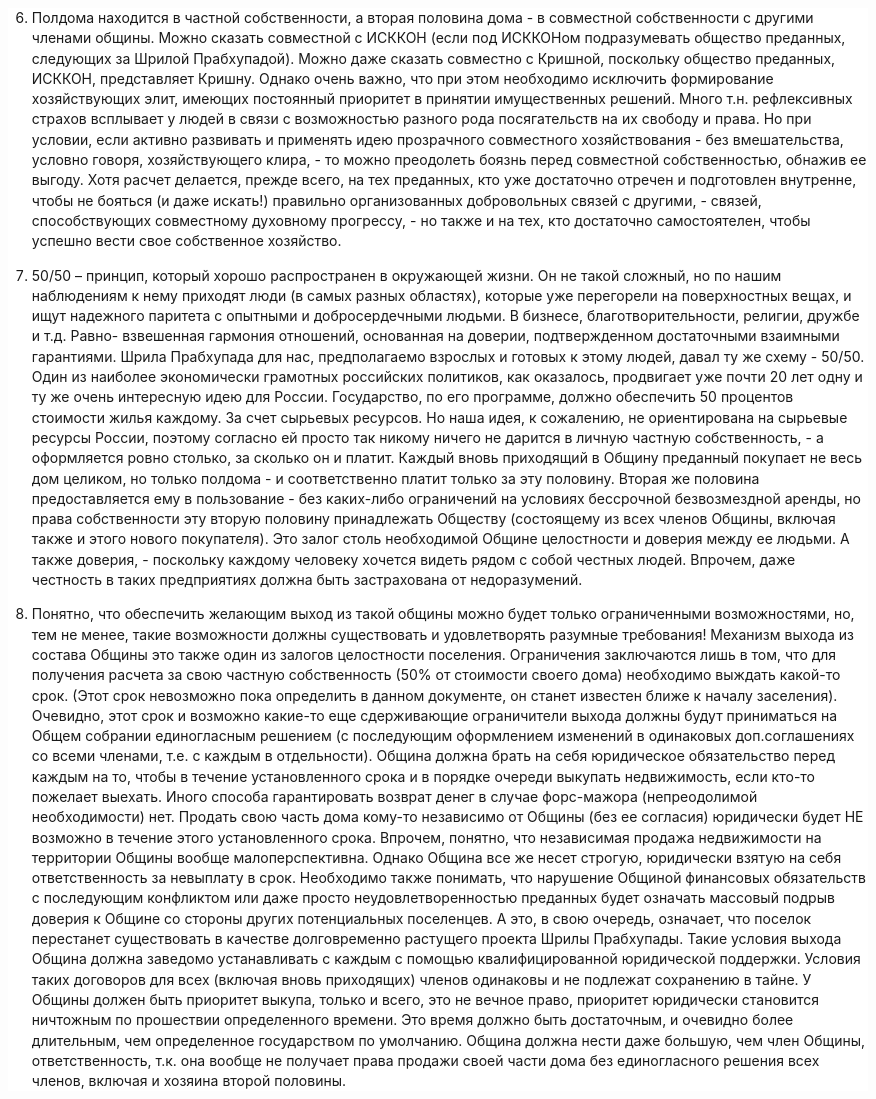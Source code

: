 6. Полдома находится в частной собственности, а вторая половина дома - в совместной собственности с другими членами общины. Можно сказать совместной с ИСККОН (если под ИСККОНом подразумевать общество преданных, следующих за Шрилой Прабхупадой). Можно даже сказать совместно с Кришной, поскольку общество преданных, ИСККОН, представляет Кришну. Однако очень важно, что при этом необходимо исключить формирование хозяйствующих элит, имеющих постоянный приоритет в принятии имущественных решений. Много т.н. рефлексивных страхов всплывает у людей в связи с возможностью разного рода посягательств на их свободу и права. Но при условии, если активно развивать и применять идею прозрачного совместного хозяйствования - без вмешательства, условно говоря, хозяйствующего клира, - то можно преодолеть боязнь перед совместной собственностью, обнажив ее выгоду. Хотя расчет делается, прежде всего, на тех преданных, кто уже достаточно отречен и подготовлен внутренне, чтобы не бояться (и даже искать!) правильно организованных добровольных связей с другими, - связей, способствующих совместному духовному прогрессу, - но также и на тех, кто достаточно самостоятелен, чтобы успешно вести свое собственное хозяйство.

7. 50/50 – принцип, который хорошо распространен в окружающей жизни. Он не такой сложный, но по нашим наблюдениям к нему приходят люди (в самых разных областях), которые уже перегорели на поверхностных вещах, и ищут надежного паритета с опытными  и добросердечными людьми. В бизнесе, благотворительности, религии, дружбе и т.д. Равно- взвешенная гармония отношений, основанная на доверии, подтвержденном достаточными взаимными гарантиями. Шрила Прабхупада для нас, предполагаемо взрослых и готовых к этому людей, давал ту же схему - 50/50. Один из наиболее экономически грамотных российских политиков, как оказалось, продвигает уже почти 20 лет одну и ту же очень интересную идею для России. Государство, по его программе, должно обеспечить 50 процентов стоимости жилья каждому. За счет сырьевых ресурсов. Но наша идея, к сожалению, не ориентирована на сырьевые ресурсы России, поэтому согласно ей просто так никому ничего не дарится в личную частную собственность, - а оформляется ровно столько, за сколько он и платит. Каждый вновь приходящий в Общину преданный покупает не весь дом целиком, но только полдома - и соответственно платит только за эту половину. Вторая же половина предоставляется ему в пользование - без каких-либо ограничений на условиях бессрочной безвозмездной аренды, но права собственности эту вторую половину принадлежать Обществу (состоящему из всех членов Общины, включая также и этого нового покупателя). Это залог столь необходимой Общине целостности и доверия между ее людьми. А также доверия, - поскольку каждому человеку хочется видеть рядом с собой честных людей. Впрочем, даже честность в таких предприятиях должна быть застрахована от недоразумений.

8. Понятно, что обеспечить желающим выход из такой общины можно будет только ограниченными возможностями, но, тем не менее, такие возможности должны существовать и удовлетворять разумные требования! Механизм выхода из состава Общины это также один из залогов целостности поселения. Ограничения заключаются лишь в том, что для получения расчета за свою частную собственность (50% от стоимости своего дома) необходимо выждать какой-то срок. (Этот срок невозможно пока определить в данном документе, он станет известен ближе к началу заселения). Очевидно, этот срок и возможно какие-то еще сдерживающие ограничители выхода должны будут приниматься на Общем собрании единогласным решением (с последующим оформлением изменений в одинаковых доп.соглашениях со всеми членами,  т.е. с каждым в отдельности). Община должна брать на себя юридическое обязательство перед каждым на то, чтобы в течение установленного срока и в порядке очереди выкупать недвижимость, если кто-то пожелает выехать. Иного способа гарантировать возврат денег в случае форс-мажора (непреодолимой необходимости) нет. Продать свою часть дома кому-то независимо от Общины (без ее согласия) юридически будет НЕ возможно в течение этого установленного срока. Впрочем, понятно, что независимая продажа недвижимости на территории Общины вообще малоперспективна. Однако Община все же несет строгую, юридически взятую на себя ответственность за невыплату в срок. Необходимо также понимать, что нарушение Общиной финансовых обязательств с последующим конфликтом или даже просто неудовлетворенностью преданных будет означать массовый подрыв доверия к Общине со стороны других потенциальных поселенцев. А это, в свою очередь, означает, что поселок перестанет существовать в качестве долговременно растущего проекта Шрилы Прабхупады. Такие условия выхода Община должна заведомо устанавливать с каждым с помощью квалифицированной юридической поддержки. Условия таких договоров для всех (включая вновь приходящих) членов одинаковы и не подлежат сохранению в тайне.  У Общины должен быть приоритет выкупа, только и всего, это не вечное право, приоритет юридически становится ничтожным по прошествии определенного времени. Это время должно быть достаточным, и очевидно более длительным, чем определенное государством по умолчанию. Община должна нести даже большую, чем член Общины, ответственность, т.к. она вообще не получает права продажи своей части дома без единогласного решения всех членов, включая и хозяина второй половины.
